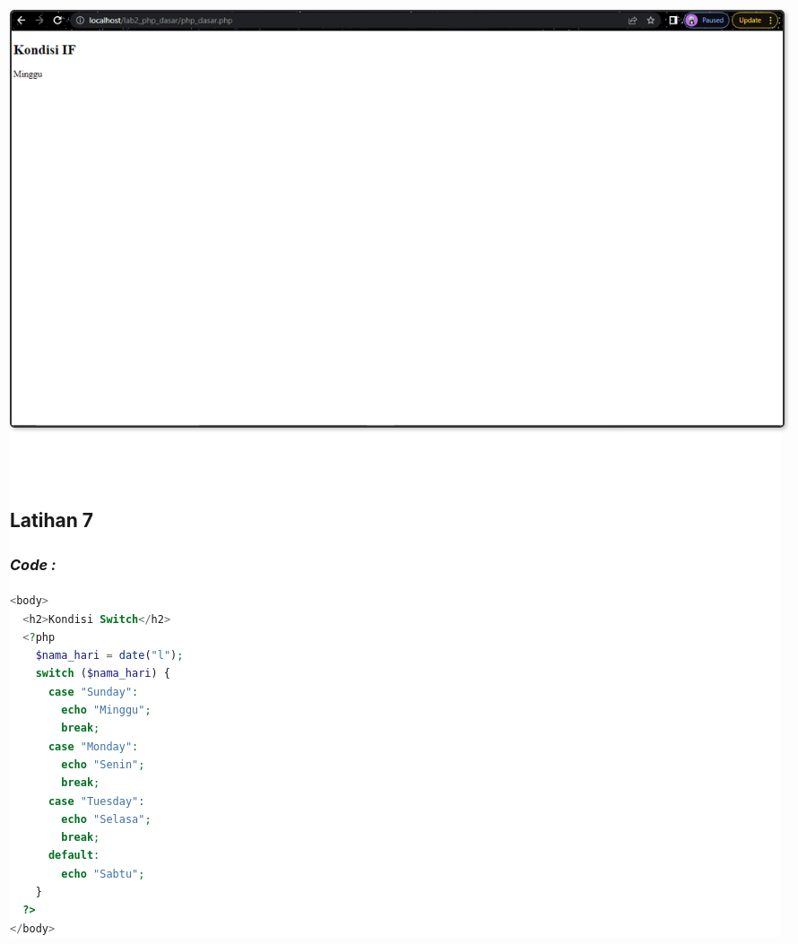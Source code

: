 <img src="screenshot/img6.png" style="border: 2px solid #333; border-radius: 5px; box-shadow: 2px 2px 4px #00000040">

</br></br>

## **Latihan 7**


### _Code :_

```php
<body>
  <h2>Kondisi Switch</h2>
  <?php
    $nama_hari = date("l");
    switch ($nama_hari) {
      case "Sunday":
        echo "Minggu";
        break;
      case "Monday":
        echo "Senin";
        break;
      case "Tuesday":
        echo "Selasa";
        break;
      default:
        echo "Sabtu";
    }
  ?>
</body>
```
